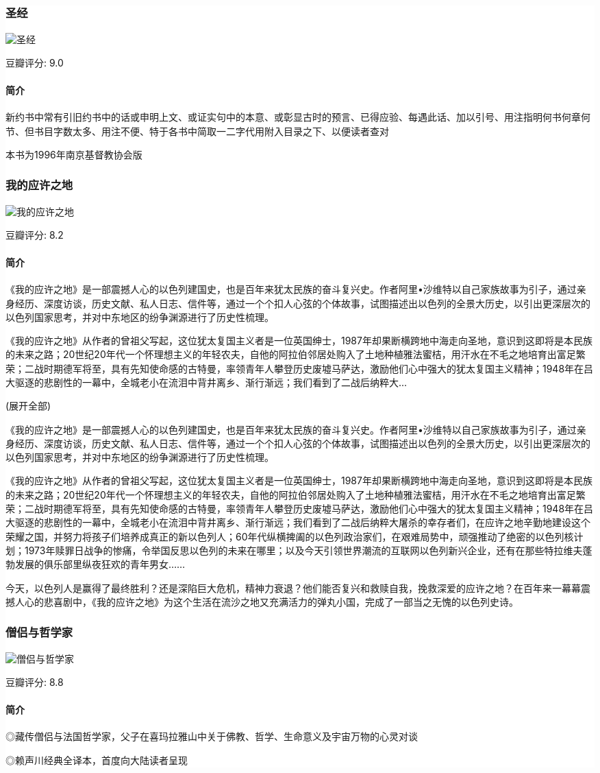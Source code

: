 

### 圣经

![圣经](https://img1.doubanio.com/view/subject/l/public/s1677577.jpg)

豆瓣评分: 9.0

#### 简介

新约书中常有引旧约书中的话或申明上文、或证实句中的本意、或彰显古时的预言、已得应验、每遇此话、加以引号、用注指明何书何章何节、但书目字数太多、用注不便、特于各书中简取一二字代用附入目录之下、以便读者查对

本书为1996年南京基督教协会版



### 我的应许之地

![我的应许之地](https://img3.doubanio.com/view/subject/l/public/s28368810.jpg)

豆瓣评分: 8.2

#### 简介

《我的应许之地》是一部震撼人心的以色列建国史，也是百年来犹太民族的奋斗复兴史。作者阿里•沙维特以自己家族故事为引子，通过亲身经历、深度访谈，历史文献、私人日志、信件等，通过一个个扣人心弦的个体故事，试图描述出以色列的全景大历史，以引出更深层次的以色列国家思考，并对中东地区的纷争渊源进行了历史性梳理。

《我的应许之地》从作者的曾祖父写起，这位犹太复国主义者是一位英国绅士，1987年却果断横跨地中海走向圣地，意识到这即将是本民族的未来之路；20世纪20年代一个怀理想主义的年轻农夫，自他的阿拉伯邻居处购入了土地种植雅法蜜桔，用汗水在不毛之地培育出富足繁荣；二战时期德军将至，具有先知使命感的古特曼，率领青年人攀登历史废墟马萨达，激励他们心中强大的犹太复国主义精神；1948年在吕大驱逐的悲剧性的一幕中，全城老小在流泪中背井离乡、渐行渐远；我们看到了二战后纳粹大...

(展开全部)

《我的应许之地》是一部震撼人心的以色列建国史，也是百年来犹太民族的奋斗复兴史。作者阿里•沙维特以自己家族故事为引子，通过亲身经历、深度访谈，历史文献、私人日志、信件等，通过一个个扣人心弦的个体故事，试图描述出以色列的全景大历史，以引出更深层次的以色列国家思考，并对中东地区的纷争渊源进行了历史性梳理。

《我的应许之地》从作者的曾祖父写起，这位犹太复国主义者是一位英国绅士，1987年却果断横跨地中海走向圣地，意识到这即将是本民族的未来之路；20世纪20年代一个怀理想主义的年轻农夫，自他的阿拉伯邻居处购入了土地种植雅法蜜桔，用汗水在不毛之地培育出富足繁荣；二战时期德军将至，具有先知使命感的古特曼，率领青年人攀登历史废墟马萨达，激励他们心中强大的犹太复国主义精神；1948年在吕大驱逐的悲剧性的一幕中，全城老小在流泪中背井离乡、渐行渐远；我们看到了二战后纳粹大屠杀的幸存者们，在应许之地辛勤地建设这个荣耀之国，并努力将孩子们培养成真正的新以色列人；60年代纵横捭阖的以色列政治家们，在艰难局势中，顽强推动了绝密的以色列核计划；1973年赎罪日战争的惨痛，令举国反思以色列的未来在哪里；以及今天引领世界潮流的互联网以色列新兴企业，还有在那些特拉维夫蓬勃发展的俱乐部里纵夜狂欢的青年男女……

今天，以色列人是赢得了最终胜利？还是深陷巨大危机，精神力衰退？他们能否复兴和救赎自我，挽救深爱的应许之地？在百年来一幕幕震撼人心的悲喜剧中，《我的应许之地》为这个生活在流沙之地又充满活力的弹丸小国，完成了一部当之无愧的以色列史诗。



### 僧侣与哲学家

![僧侣与哲学家](https://img1.doubanio.com/view/subject/l/public/s27874357.jpg)

豆瓣评分: 8.8

#### 简介

◎藏传僧侣与法国哲学家，父子在喜玛拉雅山中关于佛教、哲学、生命意义及宇宙万物的心灵对谈

◎赖声川经典全译本，首度向大陆读者呈现
